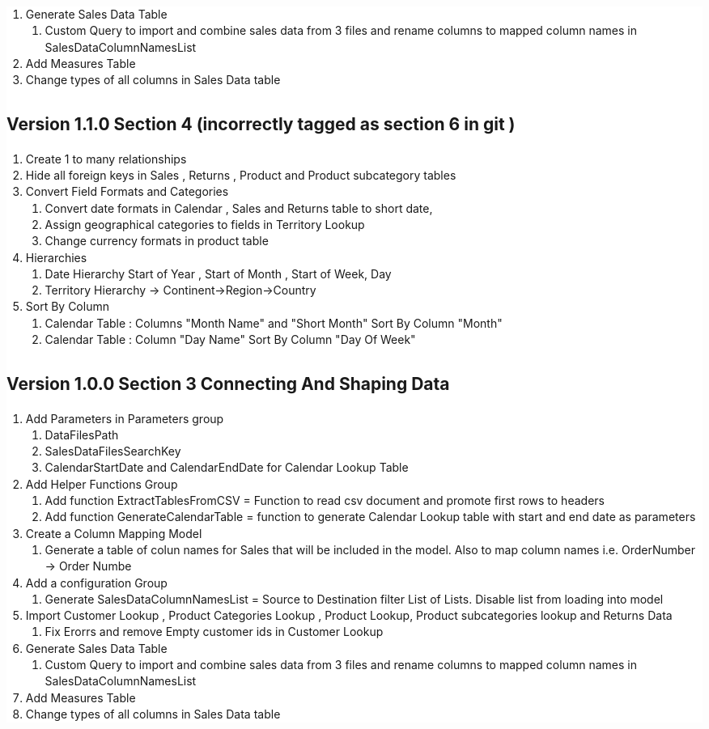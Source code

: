 1. Generate Sales Data Table
    1. Custom Query to import and combine sales data from 3 files and rename columns to mapped column names in SalesDataColumnNamesList
1. Add Measures Table
1. Change types of all columns in Sales Data table



## Version 1.1.0 Section 4 (incorrectly tagged as section 6 in git )
1. Create 1 to many relationships
1. Hide all foreign keys in Sales , Returns , Product and Product subcategory tables 
1. Convert Field Formats and Categories
    1. Convert date formats in Calendar , Sales and Returns table to short date, 
    1. Assign geographical categories to fields in Territory Lookup
    1. Change currency formats in product table
1. Hierarchies
    1. Date Hierarchy Start of Year , Start of Month , Start of Week, Day 
    1. Territory Hierarchy -> Continent->Region->Country
1. Sort By Column
    1. Calendar Table : Columns "Month Name" and "Short Month" Sort By Column "Month"
    1. Calendar Table : Column "Day Name" Sort By Column "Day Of Week"

## Version 1.0.0 Section 3 Connecting And Shaping Data 
1. Add Parameters in Parameters group
    1. DataFilesPath
    1. SalesDataFilesSearchKey
    1. CalendarStartDate and CalendarEndDate for Calendar Lookup Table
1. Add Helper Functions Group
    1. Add function ExtractTablesFromCSV = Function to read csv document and promote first rows to headers
    1. Add function GenerateCalendarTable = function to generate Calendar Lookup table with start and end date as parameters
1. Create a Column Mapping Model
    1. Generate a table of colun names for Sales that will be included in the model. Also to map column names i.e. OrderNumber -> Order Numbe 
1. Add a configuration Group   
    1. Generate SalesDataColumnNamesList = Source to Destination filter List of Lists. Disable list from loading into model  
1. Import Customer Lookup , Product Categories Lookup , Product Lookup, Product subcategories lookup and Returns Data
    1. Fix Erorrs and remove Empty customer ids in Customer Lookup
1. Generate Sales Data Table
    1. Custom Query to import and combine sales data from 3 files and rename columns to mapped column names in SalesDataColumnNamesList
1. Add Measures Table
1. Change types of all columns in Sales Data table





